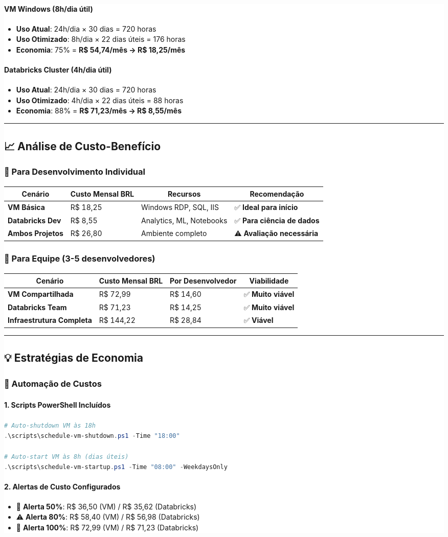 #### VM Windows (8h/dia útil)
- **Uso Atual**: 24h/dia × 30 dias = 720 horas
- **Uso Otimizado**: 8h/dia × 22 dias úteis = 176 horas
- **Economia**: 75% = **R$ 54,74/mês → R$ 18,25/mês**

#### Databricks Cluster (4h/dia útil)  
- **Uso Atual**: 24h/dia × 30 dias = 720 horas
- **Uso Otimizado**: 4h/dia × 22 dias úteis = 88 horas
- **Economia**: 88% = **R$ 71,23/mês → R$ 8,55/mês**

---

## 📈 Análise de Custo-Benefício

### 🎯 Para Desenvolvimento Individual

| Cenário | Custo Mensal BRL | Recursos | Recomendação |
|---------|------------------|----------|--------------|
| **VM Básica** | R$ 18,25 | Windows RDP, SQL, IIS | ✅ **Ideal para início** |
| **Databricks Dev** | R$ 8,55 | Analytics, ML, Notebooks | ✅ **Para ciência de dados** |
| **Ambos Projetos** | R$ 26,80 | Ambiente completo | ⚠️ **Avaliação necessária** |

### 🏢 Para Equipe (3-5 desenvolvedores)

| Cenário | Custo Mensal BRL | Por Desenvolvedor | Viabilidade |
|---------|------------------|-------------------|-------------|
| **VM Compartilhada** | R$ 72,99 | R$ 14,60 | ✅ **Muito viável** |
| **Databricks Team** | R$ 71,23 | R$ 14,25 | ✅ **Muito viável** |
| **Infraestrutura Completa** | R$ 144,22 | R$ 28,84 | ✅ **Viável** |

---

## 💡 Estratégias de Economia

### 🔧 Automação de Custos

#### 1. **Scripts PowerShell Incluídos**
```powershell
# Auto-shutdown VM às 18h
.\scripts\schedule-vm-shutdown.ps1 -Time "18:00"

# Auto-start VM às 8h (dias úteis)
.\scripts\schedule-vm-startup.ps1 -Time "08:00" -WeekdaysOnly
```

#### 2. **Alertas de Custo Configurados**
- 🚨 **Alerta 50%**: R$ 36,50 (VM) / R$ 35,62 (Databricks)
- ⚠️ **Alerta 80%**: R$ 58,40 (VM) / R$ 56,98 (Databricks)  
- 🛑 **Alerta 100%**: R$ 72,99 (VM) / R$ 71,23 (Databricks)
